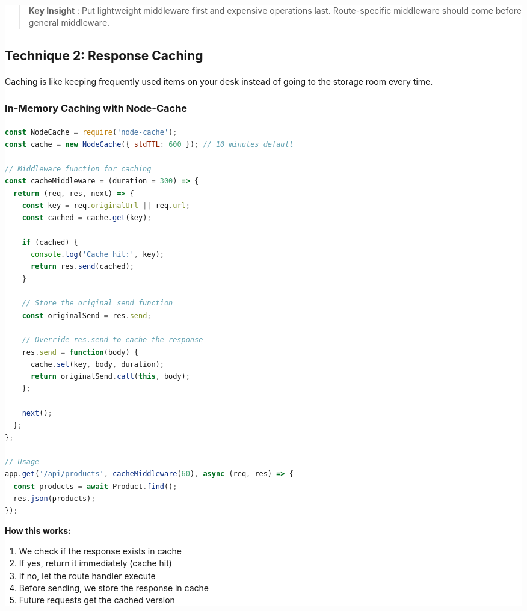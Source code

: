 > **Key Insight** : Put lightweight middleware first and expensive operations last. Route-specific middleware should come before general middleware.

## Technique 2: Response Caching

Caching is like keeping frequently used items on your desk instead of going to the storage room every time.

### In-Memory Caching with Node-Cache

```javascript
const NodeCache = require('node-cache');
const cache = new NodeCache({ stdTTL: 600 }); // 10 minutes default

// Middleware function for caching
const cacheMiddleware = (duration = 300) => {
  return (req, res, next) => {
    const key = req.originalUrl || req.url;
    const cached = cache.get(key);
  
    if (cached) {
      console.log('Cache hit:', key);
      return res.send(cached);
    }
  
    // Store the original send function
    const originalSend = res.send;
  
    // Override res.send to cache the response
    res.send = function(body) {
      cache.set(key, body, duration);
      return originalSend.call(this, body);
    };
  
    next();
  };
};

// Usage
app.get('/api/products', cacheMiddleware(60), async (req, res) => {
  const products = await Product.find();
  res.json(products);
});
```

**How this works:**

1. We check if the response exists in cache
2. If yes, return it immediately (cache hit)
3. If no, let the route handler execute
4. Before sending, we store the response in cache
5. Future requests get the cached version
